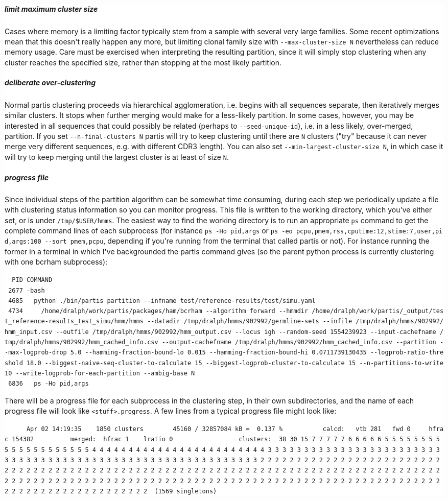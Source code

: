 ##### limit maximum cluster size

Cases where memory is a limiting factor typically stem from a sample with several very large families. Some recent optimizations mean that this doesn't really happen any more, but limiting clonal family size with `--max-cluster-size N` nevertheless can reduce memory usage. Care must be exercised when interpreting the resulting partition, since it will simply stop clustering when any cluster reaches the specified size, rather than stopping at the most likely partition.

##### deliberate over-clustering

Normal partis clustering proceeds via hierarchical agglomeration, i.e. begins with all sequences separate, then iteratively merges similar clusters.
It stops when further merging would make for a less-likely partition.
In some cases, however, you may be interested in all sequences that could possibly be related (perhaps to `--seed-unique-id`), i.e. in a less likely, over-merged, partition.
If you set `--n-final-clusters N` partis will try to keep clustering until there are `N` clusters ("try" because it can never merge very different sequences, e.g. with different CDR3 length).
You can also set `--min-largest-cluster-size N`, in which case it will try to keep merging until the largest cluster is at least of size `N`.

##### progress file

Since individual steps of the partition algorithm can be somewhat time consuming, during each step we periodically update a file with clustering status information so you can monitor progress.
This file is written to the working directory, which you've either set, or is under `/tmp/$USER/hmms`.
The easiest way to find the working directory is to run an appropriate `ps` command to get the complete command lines of each subprocess (for instance `ps -Ho pid,args` or `ps -eo pcpu,pmem,rss,cputime:12,stime:7,user,pid,args:100 --sort pmem,pcpu`, depending if you're running from the terminal that called partis or not).
For instance running the former in a terminal in which I've backgrounded the partis command gives (so the parent python process is currently clustering with one bcrham subprocess):

```
  PID COMMAND
 2677 -bash
 4685   python ./bin/partis partition --infname test/reference-results/test/simu.yaml
 4734     /home/dralph/work/partis/packages/ham/bcrham --algorithm forward --hmmdir /home/dralph/work/partis/_output/test_reference-results_test_simu/hmm/hmms --datadir /tmp/dralph/hmms/902992/germline-sets --infile /tmp/dralph/hmms/902992/hmm_input.csv --outfile /tmp/dralph/hmms/902992/hmm_output.csv --locus igh --random-seed 1554239923 --input-cachefname /tmp/dralph/hmms/902992/hmm_cached_info.csv --output-cachefname /tmp/dralph/hmms/902992/hmm_cached_info.csv --partition --max-logprob-drop 5.0 --hamming-fraction-bound-lo 0.015 --hamming-fraction-bound-hi 0.0711739130435 --logprob-ratio-threshold 18.0 --biggest-naive-seq-cluster-to-calculate 15 --biggest-logprob-cluster-to-calculate 15 --n-partitions-to-write 10 --write-logprob-for-each-partition --ambig-base N
 6836   ps -Ho pid,args
```

There will be a progress file for each subprocess in the clustering step, in their own subdirectories, and the name of each progress file will look like `<stuff>.progress`.
A few lines from a typical progress file might look like:

```
      Apr 02 14:19:35    1850 clusters        45160 / 32857084 kB =  0.137 %           calcd:   vtb 281   fwd 0     hfrac 154382          merged:  hfrac 1    lratio 0                  clusters:  38 30 15 7 7 7 7 7 6 6 6 6 6 5 5 5 5 5 5 5 5 5 5 5 5 5 5 5 5 5 5 5 5 4 4 4 4 4 4 4 4 4 4 4 4 4 4 4 4 4 4 4 4 4 4 4 4 3 3 3 3 3 3 3 3 3 3 3 3 3 3 3 3 3 3 3 3 3 3 3 3 3 3 3 3 3 3 3 3 3 3 3 3 3 3 3 3 3 3 3 3 3 3 3 3 3 3 3 3 3 3 3 3 3 3 3 2 2 2 2 2 2 2 2 2 2 2 2 2 2 2 2 2 2 2 2 2 2 2 2 2 2 2 2 2 2 2 2 2 2 2 2 2 2 2 2 2 2 2 2 2 2 2 2 2 2 2 2 2 2 2 2 2 2 2 2 2 2 2 2 2 2 2 2 2 2 2 2 2 2 2 2 2 2 2 2 2 2 2 2 2 2 2 2 2 2 2 2 2 2 2 2 2 2 2 2 2 2 2 2 2 2 2 2 2 2 2 2 2 2 2 2 2 2 2 2 2 2 2 2 2 2 2 2 2 2 2 2 2 2 2 2 2 2 2 2 2 2 2 2 2 2 2 2 2 2 2 2 2 2 2 2 2 2 2 2 2 2 2 2 2  (1569 singletons)
```